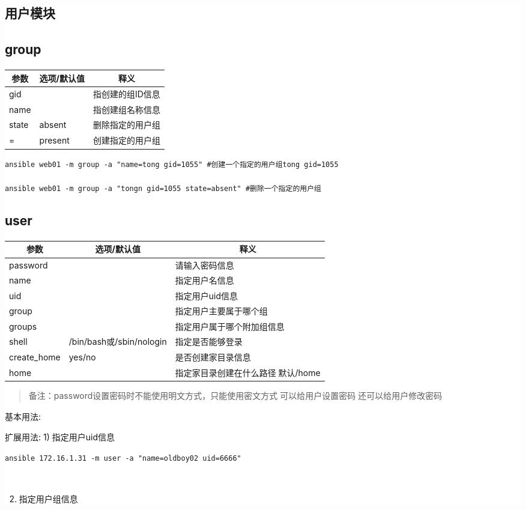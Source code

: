 ## 用户模块

## group

| 参数  | 选项/默认值 | 释义             |
| ----- | ----------- | ---------------- |
| gid   |             | 指创建的组ID信息 |
| name  |             | 指创建组名称信息 |
| state | absent      | 删除指定的用户组 |
| =     | present     | 创建指定的用户组 |

```shell
ansible web01 -m group -a "name=tong gid=1055" #创建一个指定的用户组tong gid=1055

ansible web01 -m group -a "tongn gid=1055 state=absent" #删除一个指定的用户组
```

## user

| 参数        | 选项/默认值              | 释义                               |
| ----------- | ------------------------ | ---------------------------------- |
| password    |                          | 请输入密码信息                     |
| name        |                          | 指定用户名信息                     |
| uid         |                          | 指定用户uid信息                    |
| group       |                          | 指定用户主要属于哪个组             |
| groups      |                          | 指定用户属于哪个附加组信息         |
| shell       | /bin/bash或/sbin/nologin | 指定是否能够登录                   |
| create_home | yes/no                   | 是否创建家目录信息                 |
| home        |                          | 指定家目录创建在什么路径 默认/home |

> 备注：password设置密码时不能使用明文方式，只能使用密文方式
> 可以给用户设置密码 还可以给用户修改密码

基本用法:

扩展用法:
	1) 指定用户uid信息
	

```shell
ansible 172.16.1.31 -m user -a "name=oldboy02 uid=6666"
```

​	

2) 指定用户组信息
